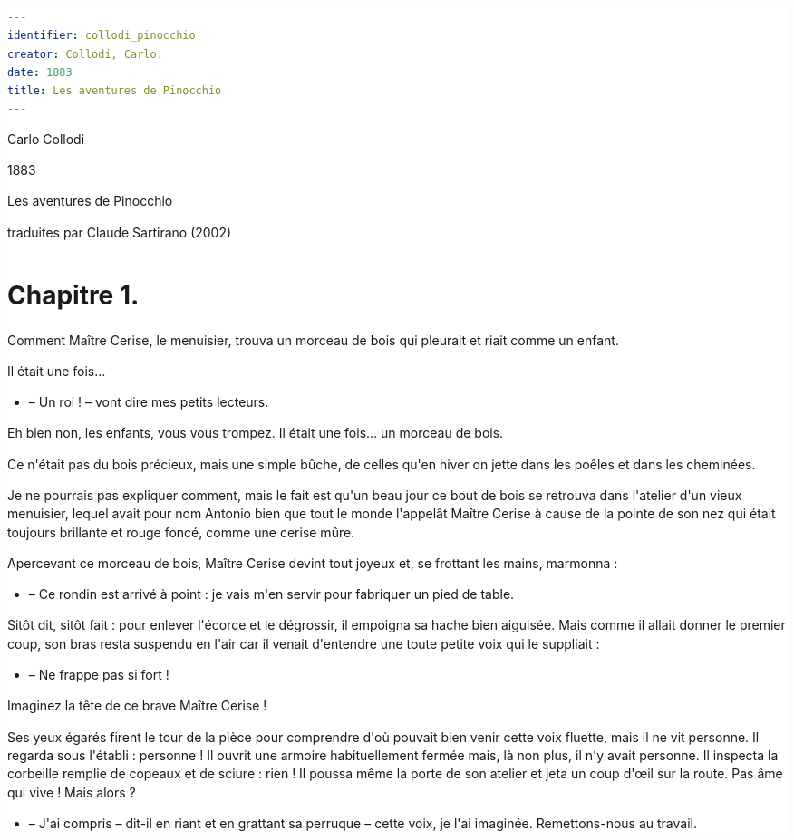```yaml
---
identifier: collodi_pinocchio  
creator: Collodi, Carlo.  
date: 1883  
title: Les aventures de Pinocchio  
---
```



Carlo Collodi

1883

Les aventures de Pinocchio

traduites par Claude Sartirano (2002)



# Chapitre 1.

Comment Maître Cerise, le menuisier, trouva un morceau de bois qui pleurait et riait comme un enfant.

Il était une fois…
 * – Un roi ! – vont dire mes petits lecteurs.

Eh bien non, les enfants, vous vous trompez. Il était une fois… un morceau de bois.

Ce n'était pas du bois précieux, mais une simple bûche, de celles qu'en hiver on jette dans les poêles et dans les cheminées.

Je ne pourrais pas expliquer comment, mais le fait est qu'un beau jour ce bout de bois se retrouva dans l'atelier d'un vieux menuisier, lequel avait pour nom Antonio bien que tout le monde l'appelât Maître Cerise à cause de la pointe de son nez qui était toujours brillante et rouge foncé, comme une cerise mûre.

Apercevant ce morceau de bois, Maître Cerise devint tout joyeux et, se frottant les mains, marmonna :
 * – Ce rondin est arrivé à point : je vais m'en servir pour fabriquer un pied de table.

Sitôt dit, sitôt fait : pour enlever l'écorce et le dégrossir, il empoigna sa hache bien aiguisée. Mais comme il allait donner le premier coup, son bras resta suspendu en l'air car il venait d'entendre une toute petite voix qui le suppliait :
 * – Ne frappe pas si fort !

Imaginez la tête de ce brave Maître Cerise !

Ses yeux égarés firent le tour de la pièce pour comprendre d'où pouvait bien venir cette voix fluette, mais il ne vit personne. Il regarda sous l'établi : personne ! Il ouvrit une armoire habituellement fermée mais, là non plus, il n'y avait personne. Il inspecta la corbeille remplie de copeaux et de sciure : rien ! Il poussa même la porte de son atelier et jeta un coup d'œil sur la route. Pas âme qui vive ! Mais alors ?
 * – J'ai compris – dit-il en riant et en grattant sa perruque – cette voix, je l'ai imaginée. Remettons-nous au travail.
